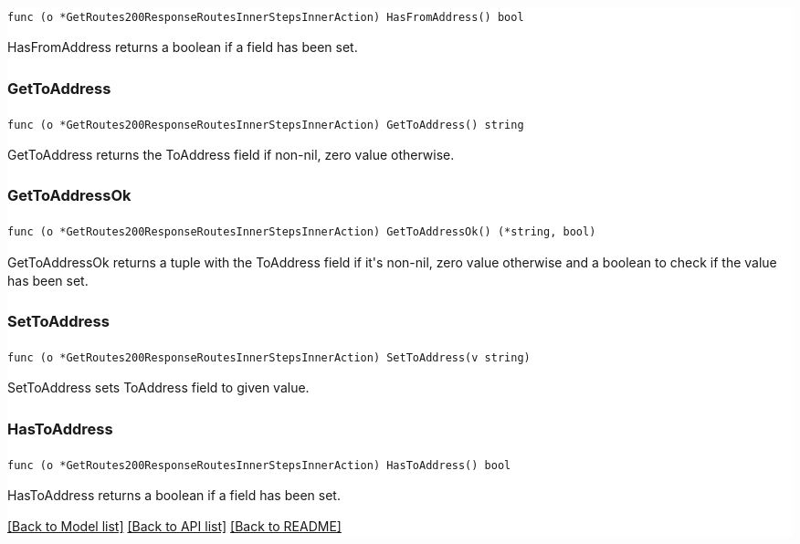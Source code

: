 `func (o *GetRoutes200ResponseRoutesInnerStepsInnerAction) HasFromAddress() bool`

HasFromAddress returns a boolean if a field has been set.

### GetToAddress

`func (o *GetRoutes200ResponseRoutesInnerStepsInnerAction) GetToAddress() string`

GetToAddress returns the ToAddress field if non-nil, zero value otherwise.

### GetToAddressOk

`func (o *GetRoutes200ResponseRoutesInnerStepsInnerAction) GetToAddressOk() (*string, bool)`

GetToAddressOk returns a tuple with the ToAddress field if it's non-nil, zero value otherwise
and a boolean to check if the value has been set.

### SetToAddress

`func (o *GetRoutes200ResponseRoutesInnerStepsInnerAction) SetToAddress(v string)`

SetToAddress sets ToAddress field to given value.

### HasToAddress

`func (o *GetRoutes200ResponseRoutesInnerStepsInnerAction) HasToAddress() bool`

HasToAddress returns a boolean if a field has been set.


[[Back to Model list]](../README.md#documentation-for-models) [[Back to API list]](../README.md#documentation-for-api-endpoints) [[Back to README]](../README.md)


